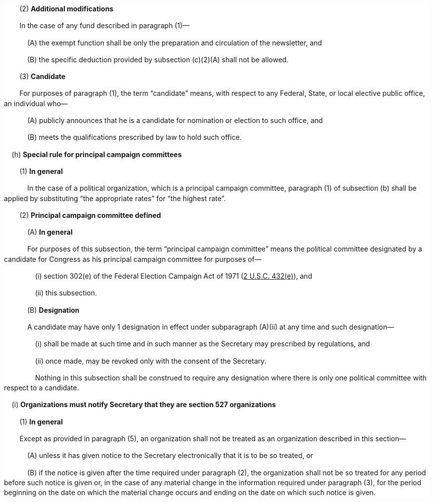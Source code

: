         (2) __Additional modifications__ 

        In the case of any fund described in paragraph (1)—

            (A) the exempt function shall be only the preparation and circulation of the newsletter, and

            (B) the specific deduction provided by subsection (c)(2)(A) shall not be allowed.

        (3) __Candidate__ 

        For purposes of paragraph (1), the term “candidate” means, with respect to any Federal, State, or local elective public office, an individual who—

            (A) publicly announces that he is a candidate for nomination or election to such office, and

            (B) meets the qualifications prescribed by law to hold such office.

    (h) __Special rule for principal campaign committees__ 

        (1) __In general__ 

            In the case of a political organization, which is a principal campaign committee, paragraph (1) of subsection (b) shall be applied by substituting “the appropriate rates” for “the highest rate”.

        (2) __Principal campaign committee defined__ 

            (A) __In general__ 

            For purposes of this subsection, the term “principal campaign committee” means the political committee designated by a candidate for Congress as his principal campaign committee for purposes of—

                (i) section 302(e) of the Federal Election Campaign Act of 1971 ([2 U.S.C. 432(e)][/us/usc/t2/s432/e]), and

                (ii) this subsection.

            (B) __Designation__ 

            A candidate may have only 1 designation in effect under subparagraph (A)(ii) at any time and such designation—

                (i) shall be made at such time and in such manner as the Secretary may prescribed by regulations, and

                (ii) once made, may be revoked only with the consent of the Secretary.

                Nothing in this subsection shall be construed to require any designation where there is only one political committee with respect to a candidate.

    (i) __Organizations must notify Secretary that they are section 527 organizations__ 

        (1) __In general__ 

        Except as provided in paragraph (5), an organization shall not be treated as an organization described in this section—

            (A) unless it has given notice to the Secretary electronically that it is to be so treated, or

            (B) if the notice is given after the time required under paragraph (2), the organization shall not be so treated for any period before such notice is given or, in the case of any material change in the information required under paragraph (3), for the period beginning on the date on which the material change occurs and ending on the date on which such notice is given.


[/us/usc/t18/s610]: https://publicdocs.github.io/go/links?ns=uslm&ref=%2Fus%2Fusc%2Ft18%2Fs610
[/us/usc/t2/s432/e]: https://publicdocs.github.io/go/links?ns=uslm&ref=%2Fus%2Fusc%2Ft2%2Fs432%2Fe
[/us/usc/t2/s431]: https://publicdocs.github.io/go/links?ns=uslm&ref=%2Fus%2Fusc%2Ft2%2Fs431
[/us/usc/t2/s431]: https://publicdocs.github.io/go/links?ns=uslm&ref=%2Fus%2Fusc%2Ft2%2Fs431
[/us/pl/93/625/s10/a]: https://publicdocs.github.io/go/links?ns=uslm&ref=%2Fus%2Fpl%2F93%2F625%2Fs10%2Fa
[/us/stat/88/2116]: https://publicdocs.github.io/go/links?ns=uslm&ref=%2Fus%2Fstat%2F88%2F2116
[/us/pl/94/455/s1901/b/33/C]: https://publicdocs.github.io/go/links?ns=uslm&ref=%2Fus%2Fpl%2F94%2F455%2Fs1901%2Fb%2F33%2FC
[/us/stat/90/1801]: https://publicdocs.github.io/go/links?ns=uslm&ref=%2Fus%2Fstat%2F90%2F1801
[/us/pl/95/502/s302/a]: https://publicdocs.github.io/go/links?ns=uslm&ref=%2Fus%2Fpl%2F95%2F502%2Fs302%2Fa
[/us/stat/92/1702]: https://publicdocs.github.io/go/links?ns=uslm&ref=%2Fus%2Fstat%2F92%2F1702
[/us/pl/95/600/s301/b/6]: https://publicdocs.github.io/go/links?ns=uslm&ref=%2Fus%2Fpl%2F95%2F600%2Fs301%2Fb%2F6
[/us/stat/92/2821]: https://publicdocs.github.io/go/links?ns=uslm&ref=%2Fus%2Fstat%2F92%2F2821
[/us/pl/97/34/s128/a]: https://publicdocs.github.io/go/links?ns=uslm&ref=%2Fus%2Fpl%2F97%2F34%2Fs128%2Fa
[/us/stat/95/203]: https://publicdocs.github.io/go/links?ns=uslm&ref=%2Fus%2Fstat%2F95%2F203
[/us/pl/98/369/s474/r/16]: https://publicdocs.github.io/go/links?ns=uslm&ref=%2Fus%2Fpl%2F98%2F369%2Fs474%2Fr%2F16
[/us/stat/98/843]: https://publicdocs.github.io/go/links?ns=uslm&ref=%2Fus%2Fstat%2F98%2F843
[/us/pl/99/514/s112/b/1]: https://publicdocs.github.io/go/links?ns=uslm&ref=%2Fus%2Fpl%2F99%2F514%2Fs112%2Fb%2F1
[/us/stat/100/2108]: https://publicdocs.github.io/go/links?ns=uslm&ref=%2Fus%2Fstat%2F100%2F2108
[/us/pl/100/647/s1001/b/3/B]: https://publicdocs.github.io/go/links?ns=uslm&ref=%2Fus%2Fpl%2F100%2F647%2Fs1001%2Fb%2F3%2FB
[/us/stat/102/3349]: https://publicdocs.github.io/go/links?ns=uslm&ref=%2Fus%2Fstat%2F102%2F3349
[/us/pl/106/230]: https://publicdocs.github.io/go/links?ns=uslm&ref=%2Fus%2Fpl%2F106%2F230
[/us/stat/114/477]: https://publicdocs.github.io/go/links?ns=uslm&ref=%2Fus%2Fstat%2F114%2F477
[/us/pl/107/276]: https://publicdocs.github.io/go/links?ns=uslm&ref=%2Fus%2Fpl%2F107%2F276
[/us/stat/116/1929]: https://publicdocs.github.io/go/links?ns=uslm&ref=%2Fus%2Fstat%2F116%2F1929
[/us/usc/t18/s610]: https://publicdocs.github.io/go/links?ns=uslm&ref=%2Fus%2Fusc%2Ft18%2Fs610
[/us/pl/94/283/s201/a]: https://publicdocs.github.io/go/links?ns=uslm&ref=%2Fus%2Fpl%2F94%2F283%2Fs201%2Fa
[/us/stat/90/496]: https://publicdocs.github.io/go/links?ns=uslm&ref=%2Fus%2Fstat%2F90%2F496
[/us/usc/t2/s441b]: https://publicdocs.github.io/go/links?ns=uslm&ref=%2Fus%2Fusc%2Ft2%2Fs441b
[/us/pl/92/225]: https://publicdocs.github.io/go/links?ns=uslm&ref=%2Fus%2Fpl%2F92%2F225
[/us/stat/86/3]: https://publicdocs.github.io/go/links?ns=uslm&ref=%2Fus%2Fstat%2F86%2F3
[/us/usc/t2/s431]: https://publicdocs.github.io/go/links?ns=uslm&ref=%2Fus%2Fusc%2Ft2%2Fs431
[/us/usc/t2/s431]: https://publicdocs.github.io/go/links?ns=uslm&ref=%2Fus%2Fusc%2Ft2%2Fs431
[/us/pl/107/276/s2/b]: https://publicdocs.github.io/go/links?ns=uslm&ref=%2Fus%2Fpl%2F107%2F276%2Fs2%2Fb
[/us/pl/107/276/s6/c]: https://publicdocs.github.io/go/links?ns=uslm&ref=%2Fus%2Fpl%2F107%2F276%2Fs6%2Fc
[/us/pl/107/276/s6/g/1]: https://publicdocs.github.io/go/links?ns=uslm&ref=%2Fus%2Fpl%2F107%2F276%2Fs6%2Fg%2F1
[/us/pl/107/276/s6/g/2]: https://publicdocs.github.io/go/links?ns=uslm&ref=%2Fus%2Fpl%2F107%2F276%2Fs6%2Fg%2F2
[/us/pl/107/276/s6/f]: https://publicdocs.github.io/go/links?ns=uslm&ref=%2Fus%2Fpl%2F107%2F276%2Fs6%2Ff
[/us/pl/107/276/s6/g/3]: https://publicdocs.github.io/go/links?ns=uslm&ref=%2Fus%2Fpl%2F107%2F276%2Fs6%2Fg%2F3
[/us/pl/107/276/s6/a]: https://publicdocs.github.io/go/links?ns=uslm&ref=%2Fus%2Fpl%2F107%2F276%2Fs6%2Fa
[/us/pl/107/276/s1/a]: https://publicdocs.github.io/go/links?ns=uslm&ref=%2Fus%2Fpl%2F107%2F276%2Fs1%2Fa
[/us/pl/107/276/s6/b]: https://publicdocs.github.io/go/links?ns=uslm&ref=%2Fus%2Fpl%2F107%2F276%2Fs6%2Fb
[/us/pl/107/276/s6/e/1/A]: https://publicdocs.github.io/go/links?ns=uslm&ref=%2Fus%2Fpl%2F107%2F276%2Fs6%2Fe%2F1%2FA
[/us/pl/107/276/s6/e/1/B]: https://publicdocs.github.io/go/links?ns=uslm&ref=%2Fus%2Fpl%2F107%2F276%2Fs6%2Fe%2F1%2FB
[/us/pl/107/276/s2/a]: https://publicdocs.github.io/go/links?ns=uslm&ref=%2Fus%2Fpl%2F107%2F276%2Fs2%2Fa
[/us/pl/107/276/s6/e/2]: https://publicdocs.github.io/go/links?ns=uslm&ref=%2Fus%2Fpl%2F107%2F276%2Fs6%2Fe%2F2
[/us/pl/107/276/s6/e/3]: https://publicdocs.github.io/go/links?ns=uslm&ref=%2Fus%2Fpl%2F107%2F276%2Fs6%2Fe%2F3
[/us/pl/107/276/s5/a]: https://publicdocs.github.io/go/links?ns=uslm&ref=%2Fus%2Fpl%2F107%2F276%2Fs5%2Fa
[/us/pl/107/276/s6/e/3]: https://publicdocs.github.io/go/links?ns=uslm&ref=%2Fus%2Fpl%2F107%2F276%2Fs6%2Fe%2F3
[/us/pl/106/230/s1/a]: https://publicdocs.github.io/go/links?ns=uslm&ref=%2Fus%2Fpl%2F106%2F230%2Fs1%2Fa
[/us/pl/106/230/s2/a]: https://publicdocs.github.io/go/links?ns=uslm&ref=%2Fus%2Fpl%2F106%2F230%2Fs2%2Fa
[/us/pl/100/647]: https://publicdocs.github.io/go/links?ns=uslm&ref=%2Fus%2Fpl%2F100%2F647
[/us/pl/99/514/s112/b/1/A]: https://publicdocs.github.io/go/links?ns=uslm&ref=%2Fus%2Fpl%2F99%2F514%2Fs112%2Fb%2F1%2FA
[/us/pl/99/514/s112/b/1/B]: https://publicdocs.github.io/go/links?ns=uslm&ref=%2Fus%2Fpl%2F99%2F514%2Fs112%2Fb%2F1%2FB
[/us/pl/98/369/s474/r/16]: https://publicdocs.github.io/go/links?ns=uslm&ref=%2Fus%2Fpl%2F98%2F369%2Fs474%2Fr%2F16
[/us/pl/98/369/s722/c]: https://publicdocs.github.io/go/links?ns=uslm&ref=%2Fus%2Fpl%2F98%2F369%2Fs722%2Fc
[/us/pl/97/34]: https://publicdocs.github.io/go/links?ns=uslm&ref=%2Fus%2Fpl%2F97%2F34
[/us/pl/95/600]: https://publicdocs.github.io/go/links?ns=uslm&ref=%2Fus%2Fpl%2F95%2F600
[/us/pl/95/502]: https://publicdocs.github.io/go/links?ns=uslm&ref=%2Fus%2Fpl%2F95%2F502
[/us/pl/94/455]: https://publicdocs.github.io/go/links?ns=uslm&ref=%2Fus%2Fpl%2F94%2F455
[/us/pl/107/276/s1/b]: https://publicdocs.github.io/go/links?ns=uslm&ref=%2Fus%2Fpl%2F107%2F276%2Fs1%2Fb
[/us/stat/116/1929]: https://publicdocs.github.io/go/links?ns=uslm&ref=%2Fus%2Fstat%2F116%2F1929
[/us/pl/106/230]: https://publicdocs.github.io/go/links?ns=uslm&ref=%2Fus%2Fpl%2F106%2F230
[/us/pl/107/276/s2/c]: https://publicdocs.github.io/go/links?ns=uslm&ref=%2Fus%2Fpl%2F107%2F276%2Fs2%2Fc
[/us/stat/116/1931]: https://publicdocs.github.io/go/links?ns=uslm&ref=%2Fus%2Fstat%2F116%2F1931
[/us/pl/106/230]: https://publicdocs.github.io/go/links?ns=uslm&ref=%2Fus%2Fpl%2F106%2F230
[/us/pl/107/276/s5/b]: https://publicdocs.github.io/go/links?ns=uslm&ref=%2Fus%2Fpl%2F107%2F276%2Fs5%2Fb
[/us/stat/116/1932]: https://publicdocs.github.io/go/links?ns=uslm&ref=%2Fus%2Fstat%2F116%2F1932
[/us/pl/107/276/s6/h/1]: https://publicdocs.github.io/go/links?ns=uslm&ref=%2Fus%2Fpl%2F107%2F276%2Fs6%2Fh%2F1
[/us/stat/116/1934]: https://publicdocs.github.io/go/links?ns=uslm&ref=%2Fus%2Fstat%2F116%2F1934
[/us/pl/106/230]: https://publicdocs.github.io/go/links?ns=uslm&ref=%2Fus%2Fpl%2F106%2F230
[/us/pl/107/276/s6/h/4]: https://publicdocs.github.io/go/links?ns=uslm&ref=%2Fus%2Fpl%2F107%2F276%2Fs6%2Fh%2F4
[/us/stat/116/1934]: https://publicdocs.github.io/go/links?ns=uslm&ref=%2Fus%2Fstat%2F116%2F1934
[/us/pl/106/230/s1/d]: https://publicdocs.github.io/go/links?ns=uslm&ref=%2Fus%2Fpl%2F106%2F230%2Fs1%2Fd
[/us/stat/114/479]: https://publicdocs.github.io/go/links?ns=uslm&ref=%2Fus%2Fstat%2F114%2F479
[/us/usc/t26/s6104]: https://publicdocs.github.io/go/links?ns=uslm&ref=%2Fus%2Fusc%2Ft26%2Fs6104
[/us/pl/106/230/s2/d]: https://publicdocs.github.io/go/links?ns=uslm&ref=%2Fus%2Fpl%2F106%2F230%2Fs2%2Fd
[/us/stat/114/482]: https://publicdocs.github.io/go/links?ns=uslm&ref=%2Fus%2Fstat%2F114%2F482
[/us/pl/100/647]: https://publicdocs.github.io/go/links?ns=uslm&ref=%2Fus%2Fpl%2F100%2F647
[/us/pl/99/514]: https://publicdocs.github.io/go/links?ns=uslm&ref=%2Fus%2Fpl%2F99%2F514
[/us/pl/100/647/s1019/a]: https://publicdocs.github.io/go/links?ns=uslm&ref=%2Fus%2Fpl%2F100%2F647%2Fs1019%2Fa
[/us/usc/t26/s1]: https://publicdocs.github.io/go/links?ns=uslm&ref=%2Fus%2Fusc%2Ft26%2Fs1
[/us/pl/99/514]: https://publicdocs.github.io/go/links?ns=uslm&ref=%2Fus%2Fpl%2F99%2F514
[/us/pl/99/514/s151/a]: https://publicdocs.github.io/go/links?ns=uslm&ref=%2Fus%2Fpl%2F99%2F514%2Fs151%2Fa
[/us/usc/t26/s1]: https://publicdocs.github.io/go/links?ns=uslm&ref=%2Fus%2Fusc%2Ft26%2Fs1
[/us/pl/98/369/s474/r/16]: https://publicdocs.github.io/go/links?ns=uslm&ref=%2Fus%2Fpl%2F98%2F369%2Fs474%2Fr%2F16
[/us/pl/98/369/s475/a]: https://publicdocs.github.io/go/links?ns=uslm&ref=%2Fus%2Fpl%2F98%2F369%2Fs475%2Fa
[/us/usc/t26/s21]: https://publicdocs.github.io/go/links?ns=uslm&ref=%2Fus%2Fusc%2Ft26%2Fs21
[/us/pl/98/369/s722/c]: https://publicdocs.github.io/go/links?ns=uslm&ref=%2Fus%2Fpl%2F98%2F369%2Fs722%2Fc
[/us/stat/98/973]: https://publicdocs.github.io/go/links?ns=uslm&ref=%2Fus%2Fstat%2F98%2F973
[/us/pl/97/34/s128/b]: https://publicdocs.github.io/go/links?ns=uslm&ref=%2Fus%2Fpl%2F97%2F34%2Fs128%2Fb
[/us/stat/95/203]: https://publicdocs.github.io/go/links?ns=uslm&ref=%2Fus%2Fstat%2F95%2F203
[/us/pl/95/600/s301/b/6]: https://publicdocs.github.io/go/links?ns=uslm&ref=%2Fus%2Fpl%2F95%2F600%2Fs301%2Fb%2F6
[/us/pl/95/600/s301/c]: https://publicdocs.github.io/go/links?ns=uslm&ref=%2Fus%2Fpl%2F95%2F600%2Fs301%2Fc
[/us/usc/t26/s11]: https://publicdocs.github.io/go/links?ns=uslm&ref=%2Fus%2Fusc%2Ft26%2Fs11
[/us/pl/95/502/s302/b]: https://publicdocs.github.io/go/links?ns=uslm&ref=%2Fus%2Fpl%2F95%2F502%2Fs302%2Fb
[/us/stat/92/1703]: https://publicdocs.github.io/go/links?ns=uslm&ref=%2Fus%2Fstat%2F92%2F1703
[/us/pl/99/514/s2]: https://publicdocs.github.io/go/links?ns=uslm&ref=%2Fus%2Fpl%2F99%2F514%2Fs2
[/us/stat/100/2095]: https://publicdocs.github.io/go/links?ns=uslm&ref=%2Fus%2Fstat%2F100%2F2095
[/us/usc/t2/s431/f]: https://publicdocs.github.io/go/links?ns=uslm&ref=%2Fus%2Fusc%2Ft2%2Fs431%2Ff
[/us/pl/94/455]: https://publicdocs.github.io/go/links?ns=uslm&ref=%2Fus%2Fpl%2F94%2F455
[/us/pl/94/455/s1901/d]: https://publicdocs.github.io/go/links?ns=uslm&ref=%2Fus%2Fpl%2F94%2F455%2Fs1901%2Fd
[/us/usc/t26/s2]: https://publicdocs.github.io/go/links?ns=uslm&ref=%2Fus%2Fusc%2Ft26%2Fs2
[/us/pl/93/625/s10/e]: https://publicdocs.github.io/go/links?ns=uslm&ref=%2Fus%2Fpl%2F93%2F625%2Fs10%2Fe
[/us/stat/88/2119]: https://publicdocs.github.io/go/links?ns=uslm&ref=%2Fus%2Fstat%2F88%2F2119
[/us/pl/107/276/s4]: https://publicdocs.github.io/go/links?ns=uslm&ref=%2Fus%2Fpl%2F107%2F276%2Fs4
[/us/stat/116/1932]: https://publicdocs.github.io/go/links?ns=uslm&ref=%2Fus%2Fstat%2F116%2F1932
[/us/usc/t2/s431]: https://publicdocs.github.io/go/links?ns=uslm&ref=%2Fus%2Fusc%2Ft2%2Fs431
[/us/usc/t2/s431]: https://publicdocs.github.io/go/links?ns=uslm&ref=%2Fus%2Fusc%2Ft2%2Fs431